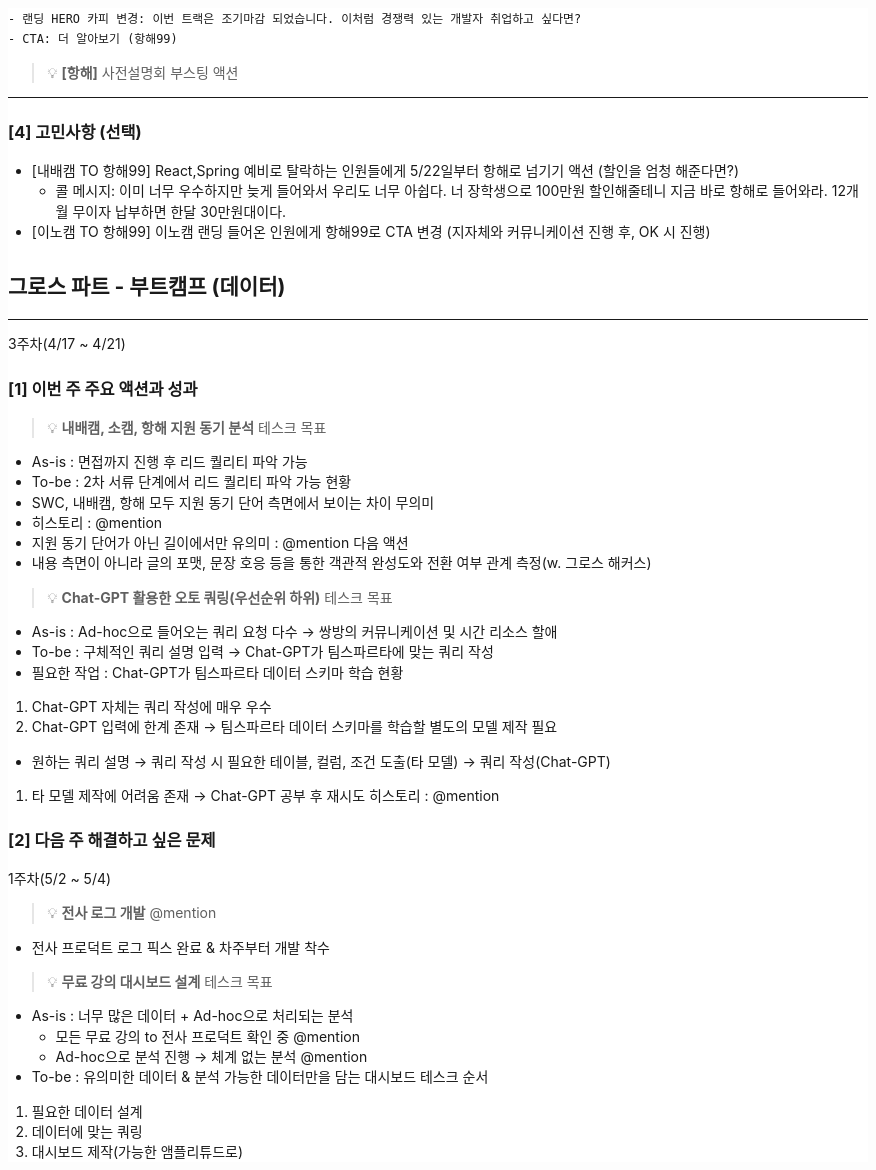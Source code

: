     - 랜딩 HERO 카피 변경: 이번 트랙은 조기마감 되었습니다. 이처럼 경쟁력 있는 개발자 취업하고 싶다면?
    - CTA: 더 알아보기 (항해99)
  > 💡 **[항해]** 사전설명회 부스팅 액션

---

### [4] 고민사항 (선택)
- [내배캠 TO 항해99] React,Spring 예비로 탈락하는 인원들에게 5/22일부터 항해로 넘기기 액션 (할인을 엄청 해준다면?)
  - 콜 메시지: 이미 너무 우수하지만 늦게 들어와서 우리도 너무 아쉽다. 너 장학생으로 100만원 할인해줄테니 지금 바로 항해로 들어와라. 12개월 무이자 납부하면 한달 30만원대이다.
- [이노캠 TO 항해99] 이노캠 랜딩 들어온 인원에게 항해99로 CTA 변경 (지자체와 커뮤니케이션 진행 후, OK 시 진행)

## 그로스 파트 - 부트캠프 (데이터)

---
3주차(4/17 ~ 4/21) 

### [1] 이번 주 주요 액션과 성과
> 💡 **내배캠, 소캠, 항해 지원 동기 분석**
테스크 목표
- As-is : 면접까지 진행 후 리드 퀄리티 파악 가능
- To-be : 2차 서류 단계에서 리드 퀄리티 파악 가능
현황
- SWC, 내배캠, 항해 모두 지원 동기 단어 측면에서 보이는 차이 무의미
- 히스토리 : @mention 
- 지원 동기 단어가 아닌 길이에서만 유의미 : @mention
다음 액션
- 내용 측면이 아니라 글의 포맷, 문장 호응 등을 통한 객관적 완성도와 전환 여부 관계 측정(w. 그로스 해커스)
> 💡 **Chat-GPT 활용한 오토 쿼링(우선순위 하위)**
테스크 목표
- As-is : Ad-hoc으로 들어오는 쿼리 요청 다수 → 쌍방의 커뮤니케이션 및 시간 리소스 할애
- To-be : 구체적인 쿼리 설명 입력 → Chat-GPT가 팀스파르타에 맞는 쿼리 작성
- 필요한 작업 : Chat-GPT가 팀스파르타 데이터 스키마 학습
현황
1. Chat-GPT 자체는 쿼리 작성에 매우 우수
1. Chat-GPT 입력에 한계 존재 → 팀스파르타 데이터 스키마를 학습할 별도의 모델 제작 필요
  - 원하는 쿼리 설명 → 쿼리 작성 시 필요한 테이블, 컬럼, 조건 도출(타 모델) → 쿼리 작성(Chat-GPT)
1. 타 모델 제작에 어려움 존재 → Chat-GPT 공부 후 재시도
히스토리 : @mention 

### [2] 다음 주 해결하고 싶은 문제
1주차(5/2 ~ 5/4) 
> 💡 **전사 로그 개발**
@mention
- 전사 프로덕트 로그 픽스 완료 & 차주부터 개발 착수
> 💡 **무료 강의 대시보드 설계**
테스크 목표
- As-is : 너무 많은 데이터 + Ad-hoc으로 처리되는 분석
  - 모든 무료 강의 to 전사 프로덕트 확인 중
@mention
  - Ad-hoc으로 분석 진행 → 체계 없는 분석
@mention
- To-be : 유의미한 데이터 & 분석 가능한 데이터만을 담는 대시보드
테스크 순서
1. 필요한 데이터 설계
1. 데이터에 맞는 쿼링
1. 대시보드 제작(가능한 앰플리튜드로)
